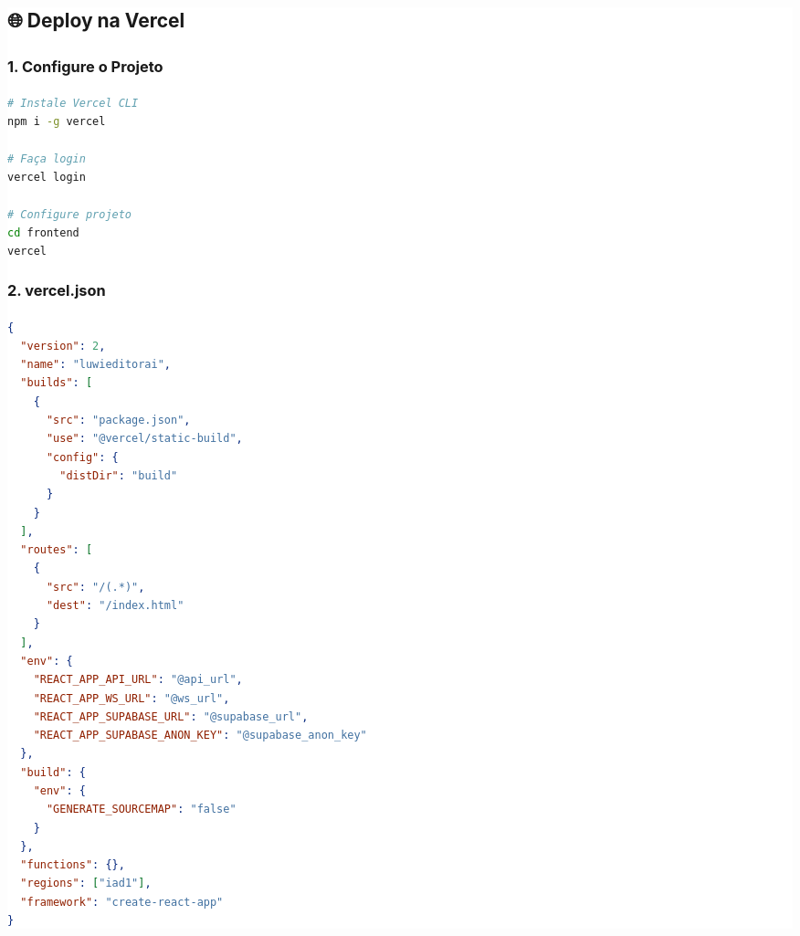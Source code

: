 ## 🌐 Deploy na Vercel

### 1. Configure o Projeto

```bash
# Instale Vercel CLI
npm i -g vercel

# Faça login
vercel login

# Configure projeto
cd frontend
vercel
```

### 2. vercel.json

```json
{
  "version": 2,
  "name": "luwieditorai",
  "builds": [
    {
      "src": "package.json",
      "use": "@vercel/static-build",
      "config": {
        "distDir": "build"
      }
    }
  ],
  "routes": [
    {
      "src": "/(.*)",
      "dest": "/index.html"
    }
  ],
  "env": {
    "REACT_APP_API_URL": "@api_url",
    "REACT_APP_WS_URL": "@ws_url",
    "REACT_APP_SUPABASE_URL": "@supabase_url",
    "REACT_APP_SUPABASE_ANON_KEY": "@supabase_anon_key"
  },
  "build": {
    "env": {
      "GENERATE_SOURCEMAP": "false"
    }
  },
  "functions": {},
  "regions": ["iad1"],
  "framework": "create-react-app"
}
```
